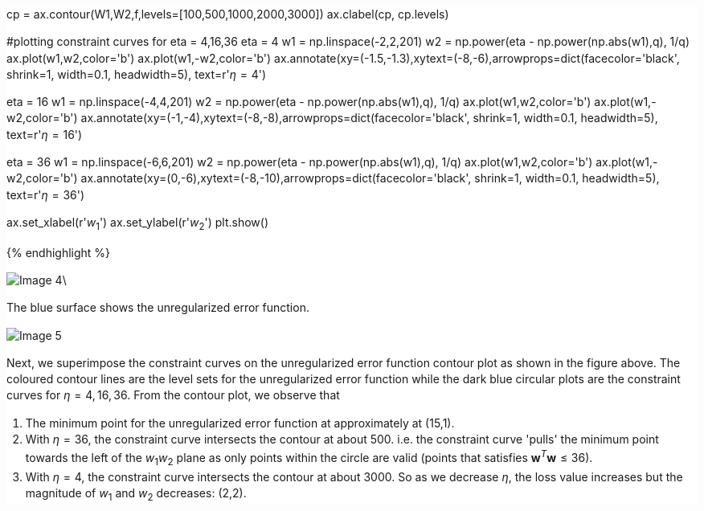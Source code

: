 cp = ax.contour(W1,W2,f,levels=[100,500,1000,2000,3000])
ax.clabel(cp, cp.levels)

#plotting constraint curves for eta = 4,16,36
eta = 4
w1 = np.linspace(-2,2,201)
w2 = np.power(eta - np.power(np.abs(w1),q), 1/q)
ax.plot(w1,w2,color='b')
ax.plot(w1,-w2,color='b')
ax.annotate(xy=(-1.5,-1.3),xytext=(-8,-6),arrowprops=dict(facecolor='black', 
                                                     shrink=1, 
                                                     width=0.1,
                                                     headwidth=5),
                                                     text=r'$\eta=4$')

eta = 16
w1 = np.linspace(-4,4,201)
w2 = np.power(eta - np.power(np.abs(w1),q), 1/q)
ax.plot(w1,w2,color='b')
ax.plot(w1,-w2,color='b')
ax.annotate(xy=(-1,-4),xytext=(-8,-8),arrowprops=dict(facecolor='black', 
                                                     shrink=1, 
                                                     width=0.1,
                                                     headwidth=5),
                                                     text=r'$\eta=16$')

eta = 36
w1 = np.linspace(-6,6,201)
w2 = np.power(eta - np.power(np.abs(w1),q), 1/q)
ax.plot(w1,w2,color='b')
ax.plot(w1,-w2,color='b')
ax.annotate(xy=(0,-6),xytext=(-8,-10),arrowprops=dict(facecolor='black', 
                                                     shrink=1, 
                                                     width=0.1,
                                                     headwidth=5),
                                                     text=r'$\eta=36$')

ax.set_xlabel(r'$w_1$')
ax.set_ylabel(r'$w_2$')
plt.show()

{% endhighlight %}

![Image 4]({{site.baseurl}}/assets/images/regularization/regularization-4.png)\

The blue surface shows the unregularized error function. 

![Image 5]({{site.baseurl}}/assets/images/regularization/regularization-5.png)

Next, we superimpose the constraint curves on the unregularized error function contour plot as shown in the figure above. The coloured contour lines are the level sets for the unregularized error function while the dark blue circular plots are the constraint curves for $\eta = 4,16,36$. From the contour plot, we observe that
1. The minimum point for the unregularized error function at approximately at (15,1).
2. With $\eta=36$, the constraint curve intersects the contour at about 500. i.e. the constraint curve 'pulls' the minimum point towards the left of the $w_1w_2$ plane as only points within the circle are valid (points that satisfies $\boldsymbol{w}^T\boldsymbol{w}\le 36$). 
3. With $\eta=4$, the constraint curve intersects the contour at about 3000. So as we decrease $\eta$, the loss value increases but the magnitude of $w_1$ and $w_2$ decreases: (2,2). 
  